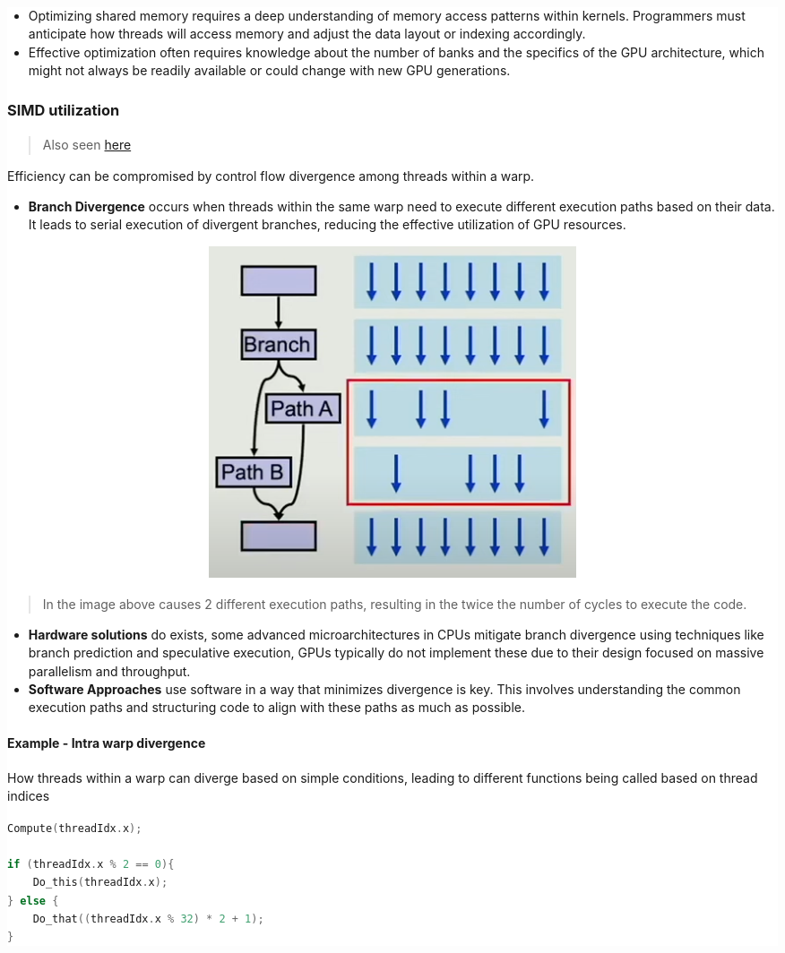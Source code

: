 - Optimizing shared memory requires a deep understanding of memory access patterns within kernels. Programmers must anticipate how threads will access memory and adjust the data layout or indexing accordingly.
- Effective optimization often requires knowledge about the number of banks and the specifics of the GPU architecture, which might not always be readily available or could change with new GPU generations.

### SIMD utilization
> Also seen [here](./20_GPU_ARCHITECTURE.md#conditional-control-flow-instructions)

Efficiency can be compromised by control flow divergence among threads within a warp.
- **Branch Divergence** occurs when threads within the same warp need to execute different execution paths based on their data. It leads to serial execution of divergent branches, reducing the effective utilization of GPU resources.

<p align="center">
    <img src="../images/Screenshot 2024-04-27 at 16.41.29.png" alt="SIMD utilization">
</p>

> In the image above causes 2 different execution paths, resulting in the twice the number of cycles to execute the code.

- **Hardware solutions** do exists, some advanced microarchitectures in CPUs mitigate branch divergence using techniques like branch prediction and speculative execution, GPUs typically do not implement these due to their design focused on massive parallelism and throughput.
- **Software Approaches** use software in a way that minimizes divergence is key. This involves understanding the common execution paths and structuring code to align with these paths as much as possible.

#### Example - Intra warp divergence
How threads within a warp can diverge based on simple conditions, leading to different functions being called based on thread indices
```cpp
Compute(threadIdx.x);

if (threadIdx.x % 2 == 0){
    Do_this(threadIdx.x);
} else {
    Do_that((threadIdx.x % 32) * 2 + 1);
}
```
<p align="center">